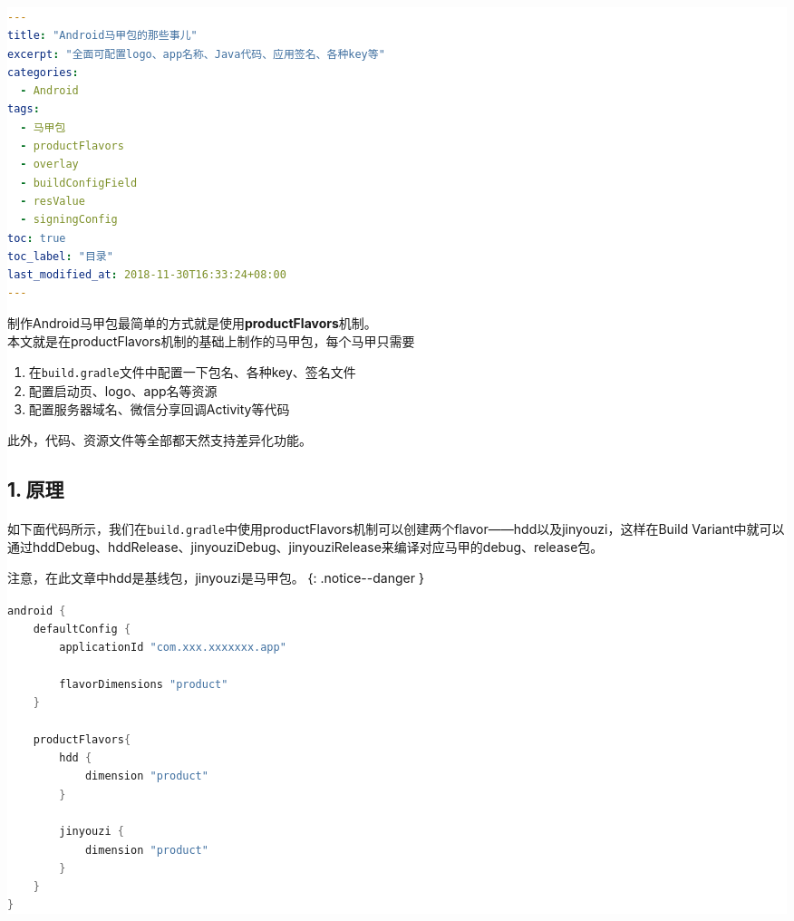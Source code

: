 ```yaml
---
title: "Android马甲包的那些事儿"
excerpt: "全面可配置logo、app名称、Java代码、应用签名、各种key等"
categories:
  - Android
tags:
  - 马甲包
  - productFlavors
  - overlay
  - buildConfigField
  - resValue
  - signingConfig
toc: true
toc_label: "目录"
last_modified_at: 2018-11-30T16:33:24+08:00
---
```


制作Android马甲包最简单的方式就是使用**productFlavors**机制。  
本文就是在productFlavors机制的基础上制作的马甲包，每个马甲只需要
1. 在`build.gradle`文件中配置一下包名、各种key、签名文件
2. 配置启动页、logo、app名等资源
3. 配置服务器域名、微信分享回调Activity等代码

此外，代码、资源文件等全部都天然支持差异化功能。

## 1. 原理

如下面代码所示，我们在`build.gradle`中使用productFlavors机制可以创建两个flavor——hdd以及jinyouzi，这样在Build Variant中就可以通过hddDebug、hddRelease、jinyouziDebug、jinyouziRelease来编译对应马甲的debug、release包。

注意，在此文章中hdd是基线包，jinyouzi是马甲包。
{: .notice--danger }

```gradle
android {
    defaultConfig {
        applicationId "com.xxx.xxxxxxx.app"

        flavorDimensions "product"
    }

    productFlavors{
        hdd {
            dimension "product"
        }

        jinyouzi {
            dimension "product"
        }
    }
}
```
